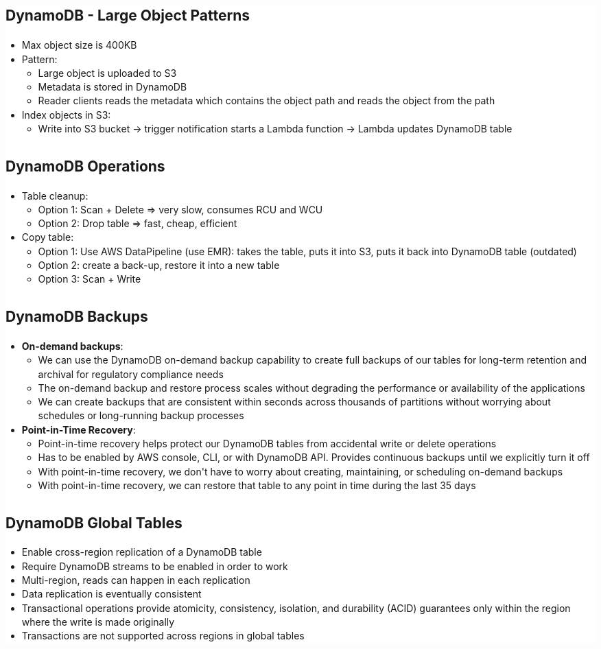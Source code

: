 ## DynamoDB - Large Object Patterns

- Max object size is 400KB
- Pattern:
    - Large object is uploaded to S3
    - Metadata is stored in DynamoDB
    - Reader clients reads the metadata which contains the object path and reads the object from the path
- Index objects in S3:
    - Write into S3 bucket -> trigger notification starts a Lambda function -> Lambda updates DynamoDB table

## DynamoDB Operations

- Table cleanup:
    - Option 1: Scan + Delete => very slow, consumes RCU and WCU
    - Option 2: Drop table => fast, cheap, efficient
- Copy table:
    - Option 1: Use AWS DataPipeline (use EMR): takes the table, puts it into S3, puts it back into DynamoDB table (outdated)
    - Option 2: create a back-up, restore it into a new table
    - Option 3: Scan + Write

## DynamoDB Backups

- **On-demand backups**:
    - We can use the DynamoDB on-demand backup capability to create full backups of our tables for long-term retention and archival for regulatory compliance needs
    - The on-demand backup and restore process scales without degrading the performance or availability of the applications
    - We can create backups that are consistent within seconds across thousands of partitions without worrying about schedules or long-running backup processes
- **Point-in-Time Recovery**:
    - Point-in-time recovery helps protect our DynamoDB tables from accidental write or delete operations
    - Has to be enabled by AWS console, CLI, or with DynamoDB API. Provides continuous backups until we explicitly turn it off
    - With point-in-time recovery, we don't have to worry about creating, maintaining, or scheduling on-demand backups
    - With point-in-time recovery, we can restore that table to any point in time during the last 35 days

## DynamoDB Global Tables

- Enable cross-region replication of a DynamoDB table
- Require DynamoDB streams to be enabled in order to work
- Multi-region, reads can happen in each replication
- Data replication is eventually consistent
- Transactional operations provide atomicity, consistency, isolation, and durability (ACID) guarantees only within the region where the write is made originally
- Transactions are not supported across regions in global tables

